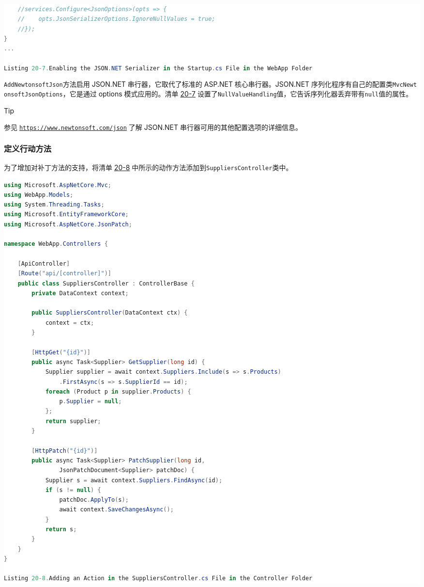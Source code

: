 ```cs
    //services.Configure<JsonOptions>(opts => {
    //    opts.JsonSerializerOptions.IgnoreNullValues = true;
    //});
}
...

Listing 20-7.Enabling the JSON.NET Serializer in the Startup.cs File in the WebApp Folder

```

`AddNewtonsoftJson`方法启用 JSON.NET 串行器，它取代了标准的 ASP.NET 核心串行器。JSON.NET 序列化程序有自己的配置类`MvcNewtonsoftJsonOptions`，它是通过 options 模式应用的。清单 [20-7](#PC8) 设置了`NullValueHandling`值，它告诉序列化器丢弃带有`null`值的属性。

Tip

参见 [`https://www.newtonsoft.com/json`](https://www.newtonsoft.com/json) 了解 JSON.NET 串行器可用的其他配置选项的详细信息。

### 定义行动方法

为了增加对补丁方法的支持，将清单 [20-8](#PC9) 中所示的动作方法添加到`SuppliersController`类中。

```cs
using Microsoft.AspNetCore.Mvc;
using WebApp.Models;
using System.Threading.Tasks;
using Microsoft.EntityFrameworkCore;
using Microsoft.AspNetCore.JsonPatch;

namespace WebApp.Controllers {

    [ApiController]
    [Route("api/[controller]")]
    public class SuppliersController : ControllerBase {
        private DataContext context;

        public SuppliersController(DataContext ctx) {
            context = ctx;
        }

        [HttpGet("{id}")]
        public async Task<Supplier> GetSupplier(long id) {
            Supplier supplier = await context.Suppliers.Include(s => s.Products)
                .FirstAsync(s => s.SupplierId == id);
            foreach (Product p in supplier.Products) {
                p.Supplier = null;
            };
            return supplier;
        }

        [HttpPatch("{id}")]
        public async Task<Supplier> PatchSupplier(long id,
                JsonPatchDocument<Supplier> patchDoc) {
            Supplier s = await context.Suppliers.FindAsync(id);
            if (s != null) {
                patchDoc.ApplyTo(s);
                await context.SaveChangesAsync();
            }
            return s;
        }
    }
}

Listing 20-8.Adding an Action in the SuppliersController.cs File in the Controller Folder

```